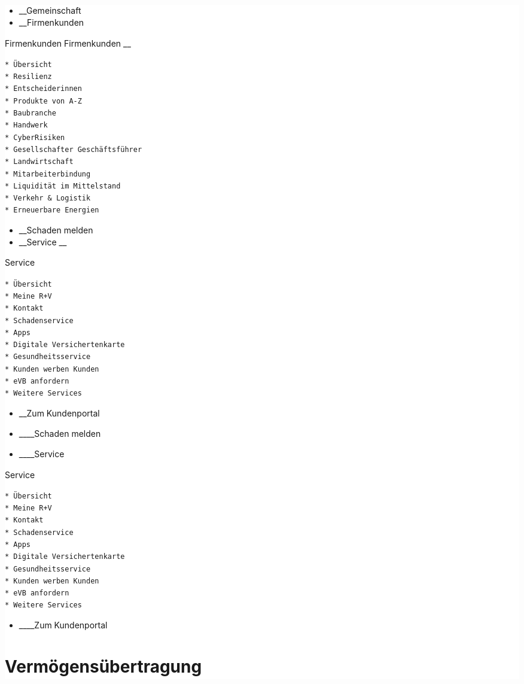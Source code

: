   * __Gemeinschaft
  * __Firmenkunden

Firmenkunden Firmenkunden __

    * Übersicht 
    * Resilienz 
    * Entscheiderinnen 
    * Produkte von A-Z 
    * Baubranche 
    * Handwerk 
    * CyberRisiken 
    * Gesellschafter Geschäftsführer 
    * Landwirtschaft 
    * Mitarbeiterbindung 
    * Liquidität im Mittelstand 
    * Verkehr & Logistik 
    * Erneuerbare Energien 

  * __Schaden melden
  * __Service __

Service

    * Übersicht 
    * Meine R+V 
    * Kontakt 
    * Schadenservice 
    * Apps 
    * Digitale Versichertenkarte 
    * Gesundheitsservice 
    * Kunden werben Kunden 
    * eVB anfordern 
    * Weitere Services 

  * __Zum Kundenportal

  * ____Schaden melden
  * ____Service

Service

    * Übersicht 
    * Meine R+V 
    * Kontakt 
    * Schadenservice 
    * Apps 
    * Digitale Versichertenkarte 
    * Gesundheitsservice 
    * Kunden werben Kunden 
    * eVB anfordern 
    * Weitere Services 

  * ____Zum Kundenportal

#  Vermögensübertragung
